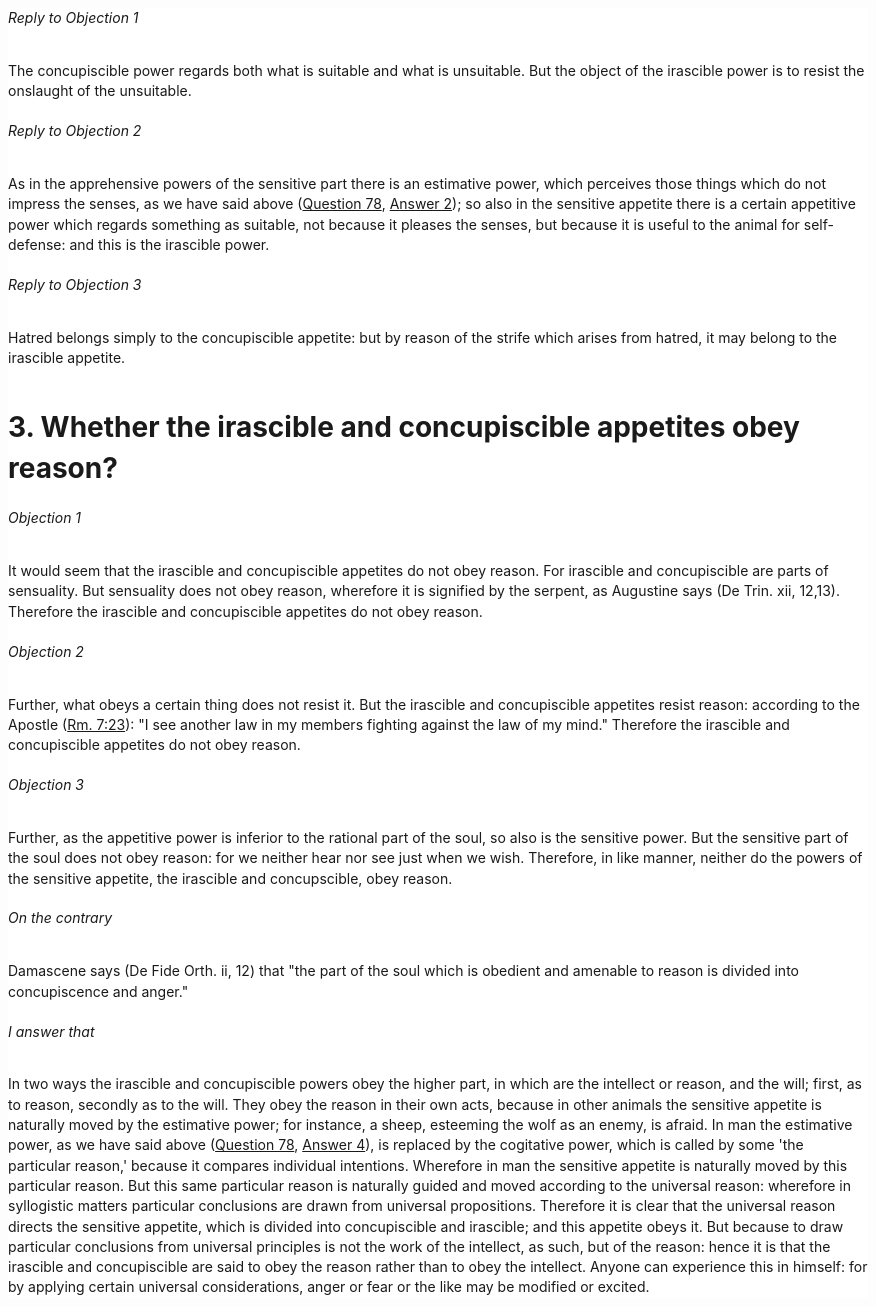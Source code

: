 ###### Reply to Objection 1
The concupiscible power regards both what is suitable and what is unsuitable. But the object of the irascible power is to resist the onslaught of the unsuitable.  

###### Reply to Objection 2
As in the apprehensive powers of the sensitive part there is an estimative power, which perceives those things which do not impress the senses, as we have said above ([Question 78](78.%20Specific%20Powers%20of%20the%20Soul.md), [Answer 2](78.%20Specific%20Powers%20of%20the%20Soul.md#2.%20Whether%20the%20parts%20of%20the%20vegetative%20soul%20are%20fittingly%20described%20as%20the%20nutritive,%20augmentative,%20and%20generative?%20)); so also in the sensitive appetite there is a certain appetitive power which regards something as suitable, not because it pleases the senses, but because it is useful to the animal for self-defense: and this is the irascible power.  

###### Reply to Objection 3
Hatred belongs simply to the concupiscible appetite: but by reason of the strife which arises from hatred, it may belong to the irascible appetite.  




# 3. Whether the irascible and concupiscible appetites obey reason? 

###### Objection 1
It would seem that the irascible and concupiscible appetites do not obey reason. For irascible and concupiscible are parts of sensuality. But sensuality does not obey reason, wherefore it is signified by the serpent, as Augustine says (De Trin. xii, 12,13). Therefore the irascible and concupiscible appetites do not obey reason.  

###### Objection 2
Further, what obeys a certain thing does not resist it. But the irascible and concupiscible appetites resist reason: according to the Apostle ([Rm. 7:23](http://bible.gospelcom.net/bible?Rm++7:23)): "I see another law in my members fighting against the law of my mind." Therefore the irascible and concupiscible appetites do not obey reason.  

###### Objection 3
Further, as the appetitive power is inferior to the rational part of the soul, so also is the sensitive power. But the sensitive part of the soul does not obey reason: for we neither hear nor see just when we wish. Therefore, in like manner, neither do the powers of the sensitive appetite, the irascible and concupscible, obey reason.  

###### On the contrary
Damascene says (De Fide Orth. ii, 12) that "the part of the soul which is obedient and amenable to reason is divided into concupiscence and anger."  

###### I answer that
In two ways the irascible and concupiscible powers obey the higher part, in which are the intellect or reason, and the will; first, as to reason, secondly as to the will. They obey the reason in their own acts, because in other animals the sensitive appetite is naturally moved by the estimative power; for instance, a sheep, esteeming the wolf as an enemy, is afraid. In man the estimative power, as we have said above ([Question 78](78.%20Specific%20Powers%20of%20the%20Soul.md), [Answer 4](78.%20Specific%20Powers%20of%20the%20Soul.md#4.%20Whether%20the%20interior%20senses%20are%20suitably%20distinguished?%20)), is replaced by the cogitative power, which is called by some 'the particular reason,' because it compares individual intentions. Wherefore in man the sensitive appetite is naturally moved by this particular reason. But this same particular reason is naturally guided and moved according to the universal reason: wherefore in syllogistic matters particular conclusions are drawn from universal propositions. Therefore it is clear that the universal reason directs the sensitive appetite, which is divided into concupiscible and irascible; and this appetite obeys it. But because to draw particular conclusions from universal principles is not the work of the intellect, as such, but of the reason: hence it is that the irascible and concupiscible are said to obey the reason rather than to obey the intellect. Anyone can experience this in himself: for by applying certain universal considerations, anger or fear or the like may be modified or excited.  

